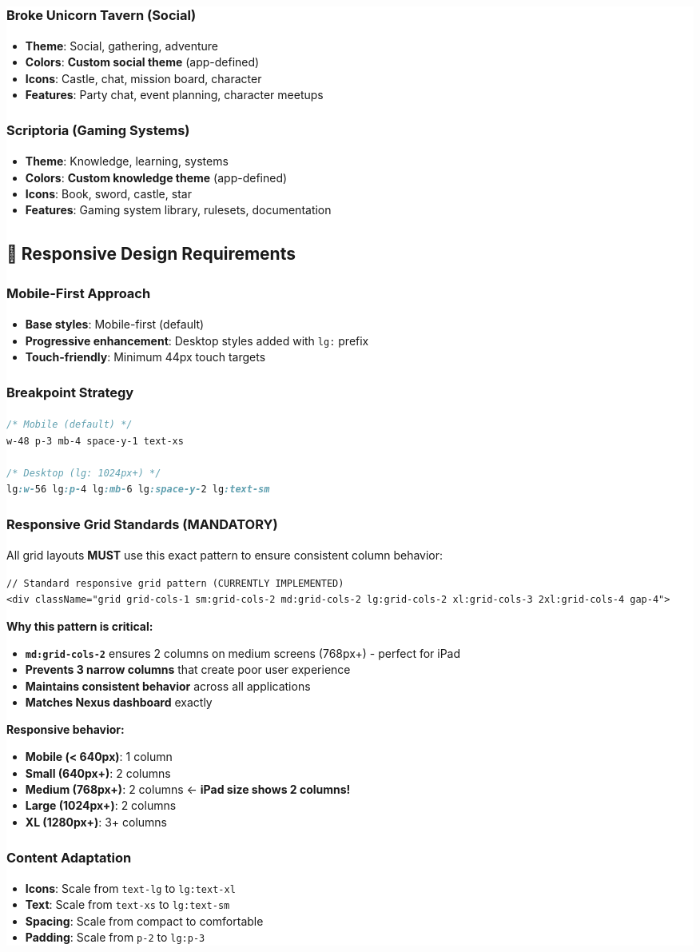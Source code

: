 ### **Broke Unicorn Tavern (Social)**
- **Theme**: Social, gathering, adventure
- **Colors**: **Custom social theme** (app-defined)
- **Icons**: Castle, chat, mission board, character
- **Features**: Party chat, event planning, character meetups

### **Scriptoria (Gaming Systems)**
- **Theme**: Knowledge, learning, systems
- **Colors**: **Custom knowledge theme** (app-defined)
- **Icons**: Book, sword, castle, star
- **Features**: Gaming system library, rulesets, documentation

## 📱 **Responsive Design Requirements**

### **Mobile-First Approach**
- **Base styles**: Mobile-first (default)
- **Progressive enhancement**: Desktop styles added with `lg:` prefix
- **Touch-friendly**: Minimum 44px touch targets

### **Breakpoint Strategy**
```css
/* Mobile (default) */
w-48 p-3 mb-4 space-y-1 text-xs

/* Desktop (lg: 1024px+) */
lg:w-56 lg:p-4 lg:mb-6 lg:space-y-2 lg:text-sm
```

### **Responsive Grid Standards (MANDATORY)**
All grid layouts **MUST** use this exact pattern to ensure consistent column behavior:

```tsx
// Standard responsive grid pattern (CURRENTLY IMPLEMENTED)
<div className="grid grid-cols-1 sm:grid-cols-2 md:grid-cols-2 lg:grid-cols-2 xl:grid-cols-3 2xl:grid-cols-4 gap-4">
```

**Why this pattern is critical:**
- **`md:grid-cols-2`** ensures 2 columns on medium screens (768px+) - perfect for iPad
- **Prevents 3 narrow columns** that create poor user experience
- **Maintains consistent behavior** across all applications
- **Matches Nexus dashboard** exactly

**Responsive behavior:**
- **Mobile (< 640px)**: 1 column
- **Small (640px+)**: 2 columns  
- **Medium (768px+)**: 2 columns ← **iPad size shows 2 columns!**
- **Large (1024px+)**: 2 columns
- **XL (1280px+)**: 3+ columns

### **Content Adaptation**
- **Icons**: Scale from `text-lg` to `lg:text-xl`
- **Text**: Scale from `text-xs` to `lg:text-sm`
- **Spacing**: Scale from compact to comfortable
- **Padding**: Scale from `p-2` to `lg:p-3`
